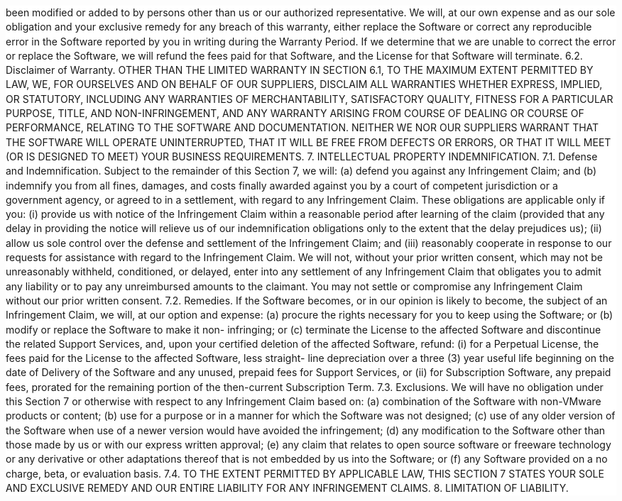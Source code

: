 been modified or added to by persons other than us or our authorized representative. We will, at our own expense and as our sole
obligation and your exclusive remedy for any breach of this warranty, either replace the Software or correct any reproducible error in the
Software reported by you in writing during the Warranty Period. If we determine that we are unable to correct the error or replace the
Software, we will refund the fees paid for that Software, and the License for that Software will terminate.
6.2.    Disclaimer of Warranty. OTHER THAN THE LIMITED WARRANTY IN SECTION 6.1, TO THE MAXIMUM EXTENT PERMITTED BY
LAW, WE, FOR OURSELVES AND ON BEHALF OF OUR SUPPLIERS, DISCLAIM ALL WARRANTIES WHETHER EXPRESS,
IMPLIED, OR STATUTORY, INCLUDING ANY WARRANTIES OF MERCHANTABILITY, SATISFACTORY QUALITY, FITNESS FOR A
PARTICULAR PURPOSE, TITLE, AND NON-INFRINGEMENT, AND ANY WARRANTY ARISING FROM COURSE OF DEALING OR
COURSE OF PERFORMANCE, RELATING TO THE SOFTWARE AND DOCUMENTATION. NEITHER WE NOR OUR SUPPLIERS
WARRANT THAT THE SOFTWARE WILL OPERATE UNINTERRUPTED, THAT IT WILL BE FREE FROM DEFECTS OR ERRORS,
OR THAT IT WILL MEET (OR IS DESIGNED TO MEET) YOUR BUSINESS REQUIREMENTS.
7.      INTELLECTUAL PROPERTY INDEMNIFICATION.
7.1.    Defense and Indemnification. Subject to the remainder of this Section 7, we will: (a) defend you against any Infringement Claim; and
(b) indemnify you from all fines, damages, and costs finally awarded against you by a court of competent jurisdiction or a government
agency, or agreed to in a settlement, with regard to any Infringement Claim. These obligations are applicable only if you: (i) provide us
with notice of the Infringement Claim within a reasonable period after learning of the claim (provided that any delay in providing the
notice will relieve us of our indemnification obligations only to the extent that the delay prejudices us); (ii) allow us sole control over the
defense and settlement of the Infringement Claim; and (iii) reasonably cooperate in response to our requests for assistance with regard
to the Infringement Claim. We will not, without your prior written consent, which may not be unreasonably withheld, conditioned, or
delayed, enter into any settlement of any Infringement Claim that obligates you to admit any liability or to pay any unreimbursed
amounts to the claimant.  You may not settle or compromise any Infringement Claim without our prior written consent.
7.2.    Remedies. If the Software becomes, or in our opinion is likely to become, the subject of an Infringement Claim, we will, at our option
and expense: (a) procure the rights necessary for you to keep using the Software; or (b) modify or replace the Software to make it non-
infringing; or (c) terminate the License to the affected Software and discontinue the related Support Services, and, upon your certified
deletion of the affected Software, refund: (i) for a Perpetual License, the fees paid for the License to the affected Software, less straight-
line depreciation over a three (3) year useful life beginning on the date of Delivery of the Software and any unused, prepaid fees for
Support Services, or (ii) for Subscription Software, any prepaid fees, prorated for the remaining portion of the then-current Subscription
Term.
7.3.    Exclusions. We will have no obligation under this Section 7 or otherwise with respect to any Infringement Claim based on: (a)
combination of the Software with non-VMware products or content; (b) use for a purpose or in a manner for which the Software was not
designed; (c) use of any older version of the Software when use of a newer version would have avoided the infringement; (d) any
modification to the Software other than those made by us or with our express written approval; (e) any claim that relates to open source
software or freeware technology or any derivative or other adaptations thereof that is not embedded by us into the Software; or (f) any
Software provided on a no charge, beta, or evaluation basis.
7.4.    TO THE EXTENT PERMITTED BY APPLICABLE LAW, THIS SECTION 7 STATES YOUR SOLE AND EXCLUSIVE REMEDY AND
OUR ENTIRE LIABILITY FOR ANY INFRINGEMENT CLAIMS.
8.      LIMITATION OF LIABILITY.